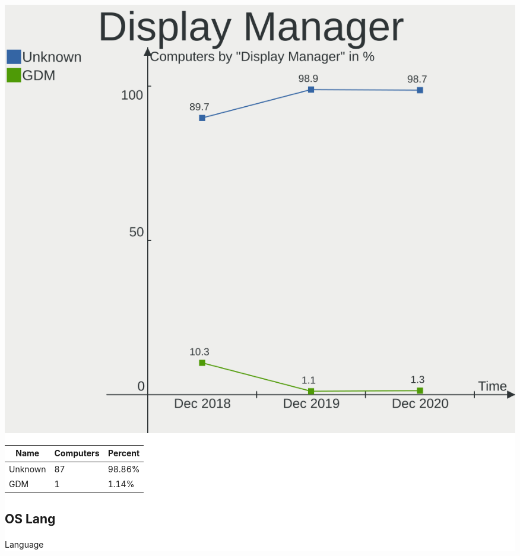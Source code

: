 ![Display Manager](./All/images/line_chart/os_display_manager.svg)

| Name    | Computers | Percent |
|---------|-----------|---------|
| Unknown | 87        | 98.86%  |
| GDM     | 1         | 1.14%   |

OS Lang
-------

Language
